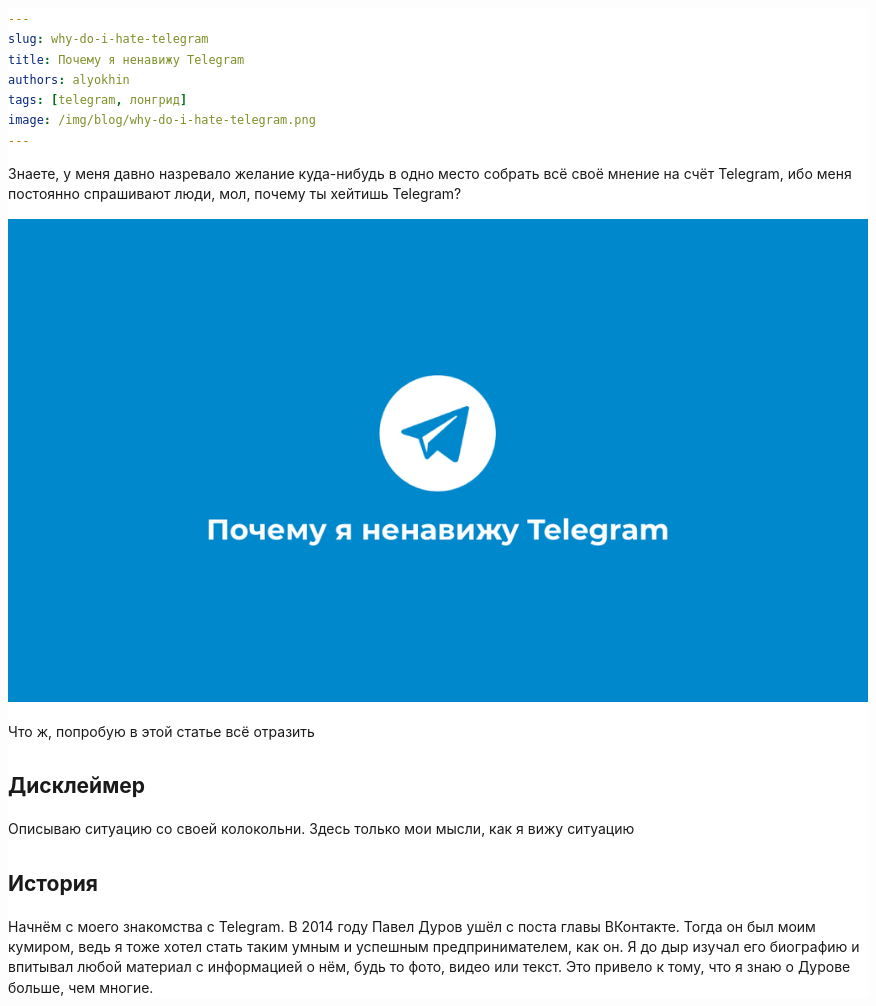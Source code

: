 ```yaml
---
slug: why-do-i-hate-telegram
title: Почему я ненавижу Telegram
authors: alyokhin
tags: [telegram, лонгрид]
image: /img/blog/why-do-i-hate-telegram.png
---
```


Знаете, у меня давно назревало желание куда-нибудь в одно место собрать всё своё мнение на счёт Telegram, ибо меня
постоянно
спрашивают люди, мол, почему ты хейтишь Telegram?

![](/img/blog/why-do-i-hate-telegram.png)



Что ж, попробую в этой статье всё отразить

## Дисклеймер

Описываю ситуацию со своей колокольни. Здесь только мои мысли, как я вижу ситуацию

## История

Начнём с моего знакомства с Telegram. В 2014 году Павел Дуров ушёл с поста главы ВКонтакте. Тогда он был моим кумиром,
ведь я тоже хотел стать таким умным и успешным предпринимателем, как он. Я до дыр изучал его биографию и впитывал любой
материал с информацией о нём, будь то фото, видео или текст. Это привело к тому, что я знаю о Дурове больше, чем многие.
